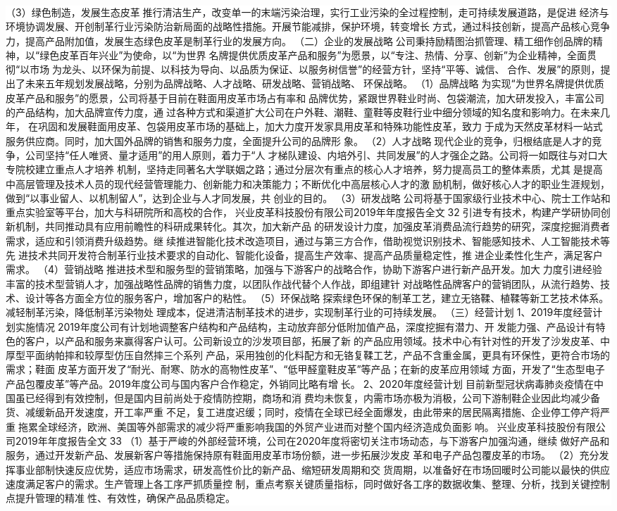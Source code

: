 （3）绿色制造，发展生态皮革
推行清洁生产，改变单一的末端污染治理，实行工业污染的全过程控制，走可持续发展道路，是促进
经济与环境协调发展、开创制革行业污染防治新局面的战略性措施。开展节能减排，保护环境，转变增长
方式，通过科技创新，提高产品核心竞争力，提高产品附加值，发展生态绿色皮革是制革行业的发展方向。
（二）企业的发展战略
公司秉持励精图治抓管理、精工细作创品牌的精神，以“绿色皮革百年兴业”为使命，以“为世界
名牌提供优质皮革产品和服务”为愿景，以“专注、热情、分享、创新”为企业精神，全面贯彻“以市场
为龙头、以环保为前提、以科技为导向、以品质为保证、以服务树信誉”的经营方针，坚持“平等、诚信、
合作、发展”的原则，提出了未来五年规划发展战略，分别为品牌战略、人才战略、研发战略、营销战略、
环保战略。
（1）品牌战略
为实现“为世界名牌提供优质皮革产品和服务”的愿景，公司将基于目前在鞋面用皮革市场占有率和
品牌优势，紧跟世界鞋业时尚、包袋潮流，加大研发投入，丰富公司的产品结构，加大品牌宣传力度，通
过各种方式和渠道扩大公司在户外鞋、潮鞋、童鞋等皮鞋行业中细分领域的知名度和影响力。在未来几年，
在巩固和发展鞋面用皮革、包袋用皮革市场的基础上，加大力度开发家具用皮革和特殊功能性皮革，致力
于成为天然皮革材料一站式服务供应商。同时，加大国外品牌的销售和服务力度，全面提升公司的品牌形
象。
（2）人才战略
现代企业的竞争，归根结底是人才的竞争，公司坚持“任人唯贤、量才适用”的用人原则，着力于“人
才梯队建设、内培外引、共同发展”的人才强企之路。公司将一如既往与对口大专院校建立重点人才培养
机制，坚持走同著名大学联姻之路；通过分层次有重点的核心人才培养，努力提高员工的整体素质，尤其
是提高中高层管理及技术人员的现代经营管理能力、创新能力和决策能力；不断优化中高层核心人才的激
励机制，做好核心人才的职业生涯规划，做到“以事业留人、以机制留人”，达到企业与人才同发展，共
创业的目的。
（3）研发战略
公司将基于国家级行业技术中心、院士工作站和重点实验室等平台，加大与科研院所和高校的合作，
兴业皮革科技股份有限公司2019年年度报告全文
32
引进专有技术，构建产学研协同创新机制，共同推动具有应用前瞻性的科研成果转化。其次，加大新产品
的研发设计力度，加强皮革消费品流行趋势的研究，深度挖掘消费者需求，适应和引领消费升级趋势。继
续推进智能化技术改造项目，通过与第三方合作，借助视觉识别技术、智能感知技术、人工智能技术等先
进技术共同开发符合制革行业技术要求的自动化、智能化设备，提高生产效率、提高产品质量稳定性，推
进企业柔性化生产，满足客户需求。
（4）营销战略
推进技术型和服务型的营销策略，加强与下游客户的战略合作，协助下游客户进行新产品开发。加大
力度引进经验丰富的技术型营销人才，加强战略性品牌的销售力度，以团队作战代替个人作战，即组建针
对战略性品牌客户的营销团队，从流行趋势、技术、设计等各方面全方位的服务客户，增加客户的粘性。
（5）环保战略
探索绿色环保的制革工艺，建立无铬鞣、植鞣等新工艺技术体系。减轻制革污染，降低制革污染物处
理成本，促进清洁制革技术的进步，实现制革行业的可持续发展。
（三）经营计划
1、2019年度经营计划实施情况
2019年度公司有计划地调整客户结构和产品结构，主动放弃部分低附加值产品，深度挖掘有潜力、开
发能力强、产品设计有特色的客户，以产品和服务来赢得客户认可。公司新设立的沙发项目部，拓展了新
的产品应用领域。技术中心有针对性的开发了沙发皮革、中厚型平面纳帕摔和较厚型仿压自然摔三个系列
产品，采用独创的化料配方和无铬复鞣工艺，产品不含重金属，更具有环保性，更符合市场的需求；鞋面
皮革方面开发了“耐光、耐寒、防水的高物性皮革”、“低甲醛童鞋皮革”等产品；在新的皮革应用领域
方面，开发了“生态型电子产品包覆皮革”等产品。2019年度公司与国内客户合作稳定，外销同比略有增
长。
2、2020年度经营计划
目前新型冠状病毒肺炎疫情在中国虽已经得到有效控制，但是国内目前尚处于疫情防控期，商场和消
费均未恢复，内需市场亦极为消极，公司下游制鞋企业因此均减少备货、减缓新品开发速度，开工率严重
不足，复工进度迟缓；同时，疫情在全球已经全面爆发，由此带来的居民隔离措施、企业停工停产将严重
拖累全球经济，欧洲、美国等外部需求的减少将严重影响我国的外贸产业进而对整个国内经济造成负面影
响。
兴业皮革科技股份有限公司2019年年度报告全文
33
（1）基于严峻的外部经营环境，公司在2020年度将密切关注市场动态，与下游客户加强沟通，继续
做好产品和服务，通过开发新产品、发展新客户等措施保持原有鞋面用皮革市场份额，进一步拓展沙发皮
革和电子产品包覆皮革的市场。
（2）充分发挥事业部制快速反应优势，适应市场需求，研发高性价比的新产品、缩短研发周期和交
货周期，以准备好在市场回暖时公司能以最快的供应速度满足客户的需求。生产管理上各工序严抓质量控
制，重点考察关键质量指标，同时做好各工序的数据收集、整理、分析，找到关键控制点提升管理的精准
性、有效性，确保产品品质稳定。